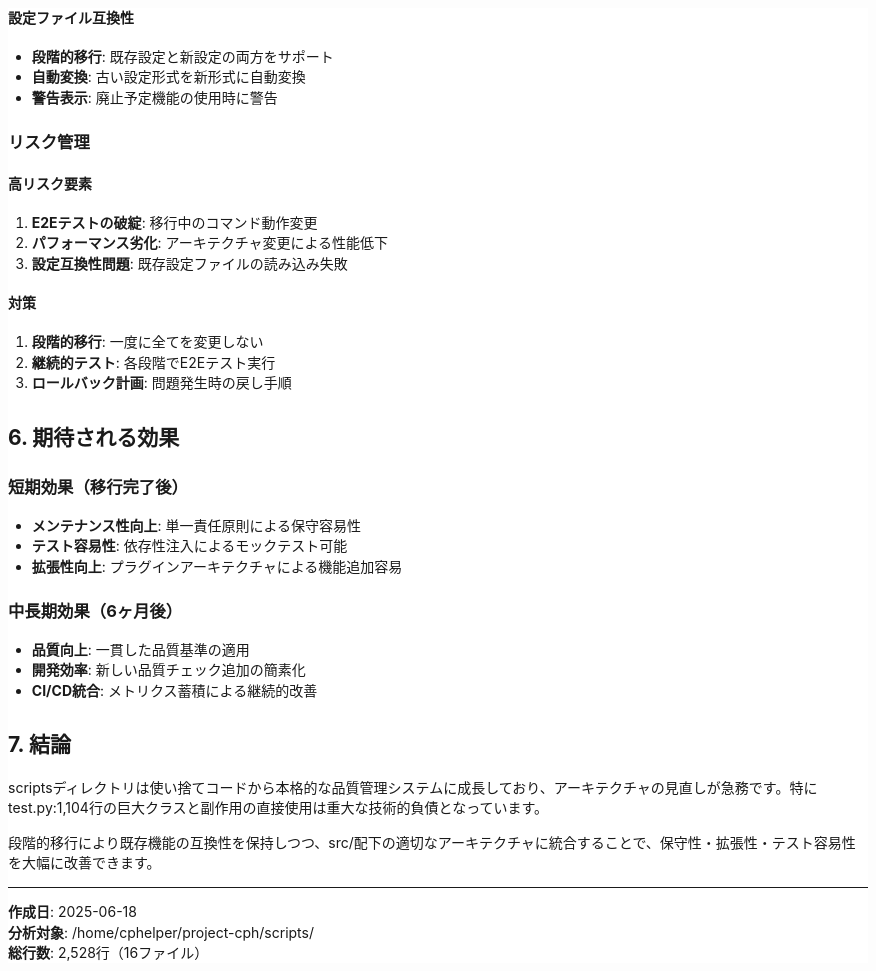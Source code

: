 #### 設定ファイル互換性
- **段階的移行**: 既存設定と新設定の両方をサポート
- **自動変換**: 古い設定形式を新形式に自動変換
- **警告表示**: 廃止予定機能の使用時に警告

### リスク管理

#### 高リスク要素
1. **E2Eテストの破綻**: 移行中のコマンド動作変更
2. **パフォーマンス劣化**: アーキテクチャ変更による性能低下
3. **設定互換性問題**: 既存設定ファイルの読み込み失敗

#### 対策
1. **段階的移行**: 一度に全てを変更しない
2. **継続的テスト**: 各段階でE2Eテスト実行
3. **ロールバック計画**: 問題発生時の戻し手順

## 6. 期待される効果

### 短期効果（移行完了後）
- **メンテナンス性向上**: 単一責任原則による保守容易性
- **テスト容易性**: 依存性注入によるモックテスト可能
- **拡張性向上**: プラグインアーキテクチャによる機能追加容易

### 中長期効果（6ヶ月後）
- **品質向上**: 一貫した品質基準の適用
- **開発効率**: 新しい品質チェック追加の簡素化
- **CI/CD統合**: メトリクス蓄積による継続的改善

## 7. 結論

scriptsディレクトリは使い捨てコードから本格的な品質管理システムに成長しており、アーキテクチャの見直しが急務です。特にtest.py:1,104行の巨大クラスと副作用の直接使用は重大な技術的負債となっています。

段階的移行により既存機能の互換性を保持しつつ、src/配下の適切なアーキテクチャに統合することで、保守性・拡張性・テスト容易性を大幅に改善できます。

---

**作成日**: 2025-06-18  
**分析対象**: /home/cphelper/project-cph/scripts/  
**総行数**: 2,528行（16ファイル）